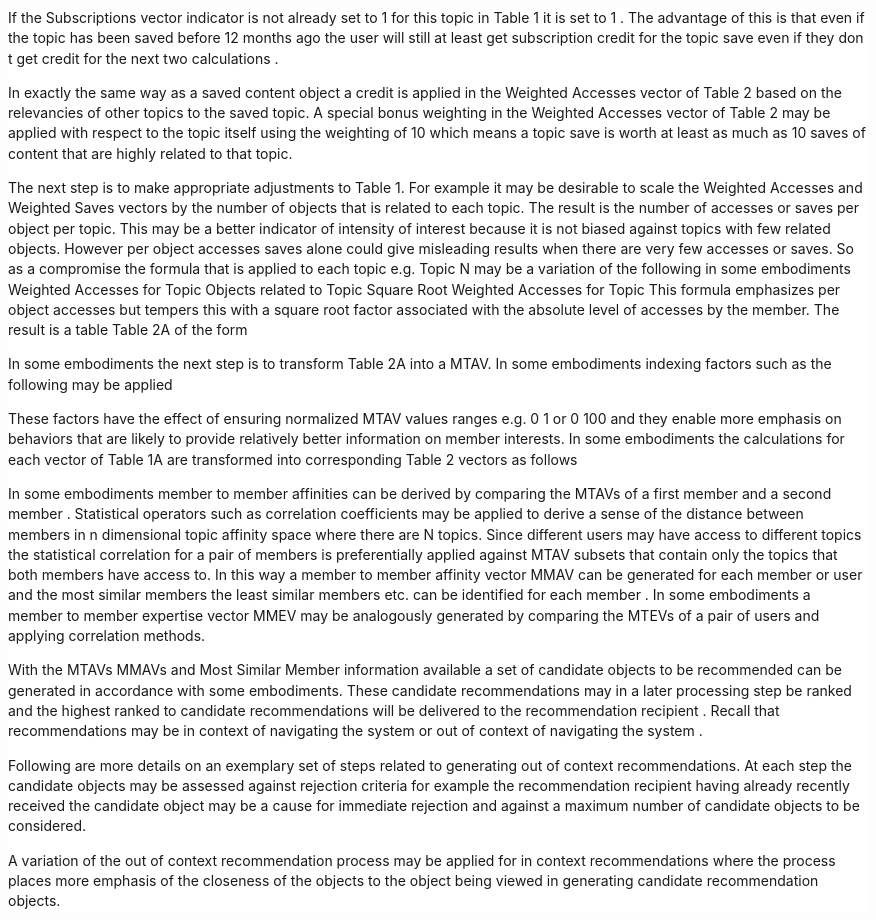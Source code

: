 If the Subscriptions vector indicator is not already set to 1 for this topic in Table 1 it is set to 1 . The advantage of this is that even if the topic has been saved before 12 months ago the user will still at least get subscription credit for the topic save even if they don t get credit for the next two calculations .

In exactly the same way as a saved content object a credit is applied in the Weighted Accesses vector of Table 2 based on the relevancies of other topics to the saved topic. A special bonus weighting in the Weighted Accesses vector of Table 2 may be applied with respect to the topic itself using the weighting of 10 which means a topic save is worth at least as much as 10 saves of content that are highly related to that topic.

The next step is to make appropriate adjustments to Table 1. For example it may be desirable to scale the Weighted Accesses and Weighted Saves vectors by the number of objects that is related to each topic. The result is the number of accesses or saves per object per topic. This may be a better indicator of intensity of interest because it is not biased against topics with few related objects. However per object accesses saves alone could give misleading results when there are very few accesses or saves. So as a compromise the formula that is applied to each topic e.g. Topic N may be a variation of the following in some embodiments Weighted Accesses for Topic Objects related to Topic Square Root Weighted Accesses for Topic This formula emphasizes per object accesses but tempers this with a square root factor associated with the absolute level of accesses by the member. The result is a table Table 2A of the form 

In some embodiments the next step is to transform Table 2A into a MTAV. In some embodiments indexing factors such as the following may be applied 

These factors have the effect of ensuring normalized MTAV values ranges e.g. 0 1 or 0 100 and they enable more emphasis on behaviors that are likely to provide relatively better information on member interests. In some embodiments the calculations for each vector of Table 1A are transformed into corresponding Table 2 vectors as follows 

In some embodiments member to member affinities can be derived by comparing the MTAVs of a first member and a second member . Statistical operators such as correlation coefficients may be applied to derive a sense of the distance between members in n dimensional topic affinity space where there are N topics. Since different users may have access to different topics the statistical correlation for a pair of members is preferentially applied against MTAV subsets that contain only the topics that both members have access to. In this way a member to member affinity vector MMAV can be generated for each member or user and the most similar members the least similar members etc. can be identified for each member . In some embodiments a member to member expertise vector MMEV may be analogously generated by comparing the MTEVs of a pair of users and applying correlation methods.

With the MTAVs MMAVs and Most Similar Member information available a set of candidate objects to be recommended can be generated in accordance with some embodiments. These candidate recommendations may in a later processing step be ranked and the highest ranked to candidate recommendations will be delivered to the recommendation recipient . Recall that recommendations may be in context of navigating the system or out of context of navigating the system .

Following are more details on an exemplary set of steps related to generating out of context recommendations. At each step the candidate objects may be assessed against rejection criteria for example the recommendation recipient having already recently received the candidate object may be a cause for immediate rejection and against a maximum number of candidate objects to be considered.

A variation of the out of context recommendation process may be applied for in context recommendations where the process places more emphasis of the closeness of the objects to the object being viewed in generating candidate recommendation objects.

